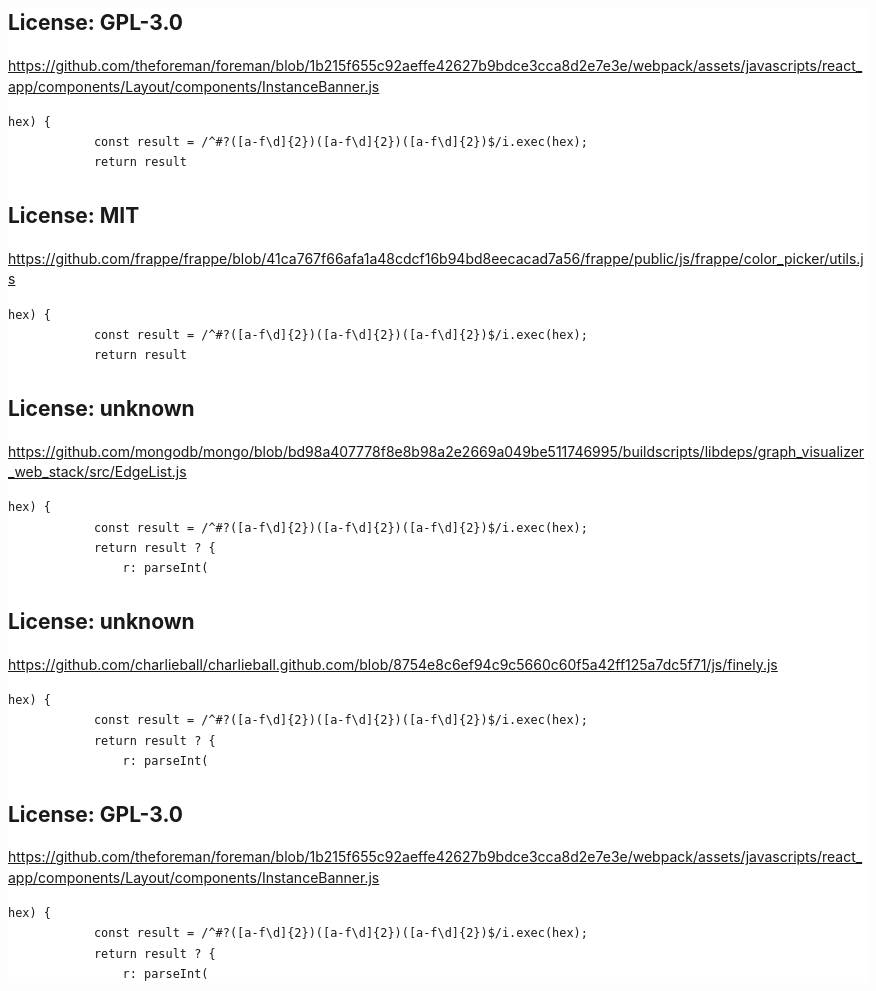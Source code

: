 
## License: GPL-3.0
https://github.com/theforeman/foreman/blob/1b215f655c92aeffe42627b9bdce3cca8d2e7e3e/webpack/assets/javascripts/react_app/components/Layout/components/InstanceBanner.js

```
hex) {
            const result = /^#?([a-f\d]{2})([a-f\d]{2})([a-f\d]{2})$/i.exec(hex);
            return result
```


## License: MIT
https://github.com/frappe/frappe/blob/41ca767f66afa1a48cdcf16b94bd8eecacad7a56/frappe/public/js/frappe/color_picker/utils.js

```
hex) {
            const result = /^#?([a-f\d]{2})([a-f\d]{2})([a-f\d]{2})$/i.exec(hex);
            return result
```


## License: unknown
https://github.com/mongodb/mongo/blob/bd98a407778f8e8b98a2e2669a049be511746995/buildscripts/libdeps/graph_visualizer_web_stack/src/EdgeList.js

```
hex) {
            const result = /^#?([a-f\d]{2})([a-f\d]{2})([a-f\d]{2})$/i.exec(hex);
            return result ? {
                r: parseInt(
```


## License: unknown
https://github.com/charlieball/charlieball.github.com/blob/8754e8c6ef94c9c5660c60f5a42ff125a7dc5f71/js/finely.js

```
hex) {
            const result = /^#?([a-f\d]{2})([a-f\d]{2})([a-f\d]{2})$/i.exec(hex);
            return result ? {
                r: parseInt(
```


## License: GPL-3.0
https://github.com/theforeman/foreman/blob/1b215f655c92aeffe42627b9bdce3cca8d2e7e3e/webpack/assets/javascripts/react_app/components/Layout/components/InstanceBanner.js

```
hex) {
            const result = /^#?([a-f\d]{2})([a-f\d]{2})([a-f\d]{2})$/i.exec(hex);
            return result ? {
                r: parseInt(
```
